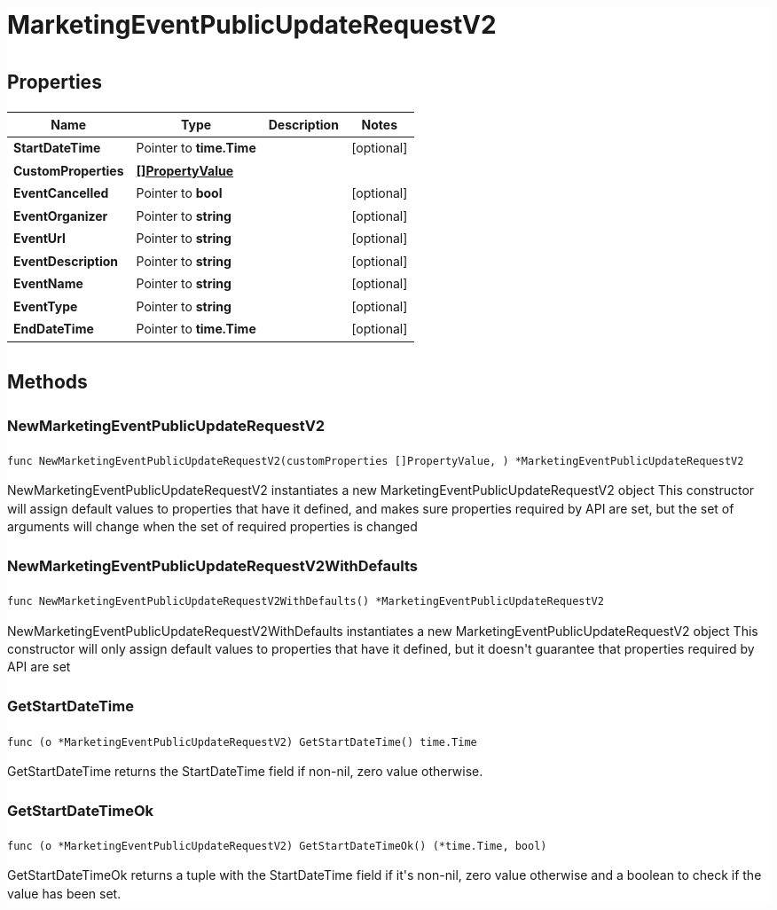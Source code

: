 # MarketingEventPublicUpdateRequestV2

## Properties

Name | Type | Description | Notes
------------ | ------------- | ------------- | -------------
**StartDateTime** | Pointer to **time.Time** |  | [optional] 
**CustomProperties** | [**[]PropertyValue**](PropertyValue.md) |  | 
**EventCancelled** | Pointer to **bool** |  | [optional] 
**EventOrganizer** | Pointer to **string** |  | [optional] 
**EventUrl** | Pointer to **string** |  | [optional] 
**EventDescription** | Pointer to **string** |  | [optional] 
**EventName** | Pointer to **string** |  | [optional] 
**EventType** | Pointer to **string** |  | [optional] 
**EndDateTime** | Pointer to **time.Time** |  | [optional] 

## Methods

### NewMarketingEventPublicUpdateRequestV2

`func NewMarketingEventPublicUpdateRequestV2(customProperties []PropertyValue, ) *MarketingEventPublicUpdateRequestV2`

NewMarketingEventPublicUpdateRequestV2 instantiates a new MarketingEventPublicUpdateRequestV2 object
This constructor will assign default values to properties that have it defined,
and makes sure properties required by API are set, but the set of arguments
will change when the set of required properties is changed

### NewMarketingEventPublicUpdateRequestV2WithDefaults

`func NewMarketingEventPublicUpdateRequestV2WithDefaults() *MarketingEventPublicUpdateRequestV2`

NewMarketingEventPublicUpdateRequestV2WithDefaults instantiates a new MarketingEventPublicUpdateRequestV2 object
This constructor will only assign default values to properties that have it defined,
but it doesn't guarantee that properties required by API are set

### GetStartDateTime

`func (o *MarketingEventPublicUpdateRequestV2) GetStartDateTime() time.Time`

GetStartDateTime returns the StartDateTime field if non-nil, zero value otherwise.

### GetStartDateTimeOk

`func (o *MarketingEventPublicUpdateRequestV2) GetStartDateTimeOk() (*time.Time, bool)`

GetStartDateTimeOk returns a tuple with the StartDateTime field if it's non-nil, zero value otherwise
and a boolean to check if the value has been set.
